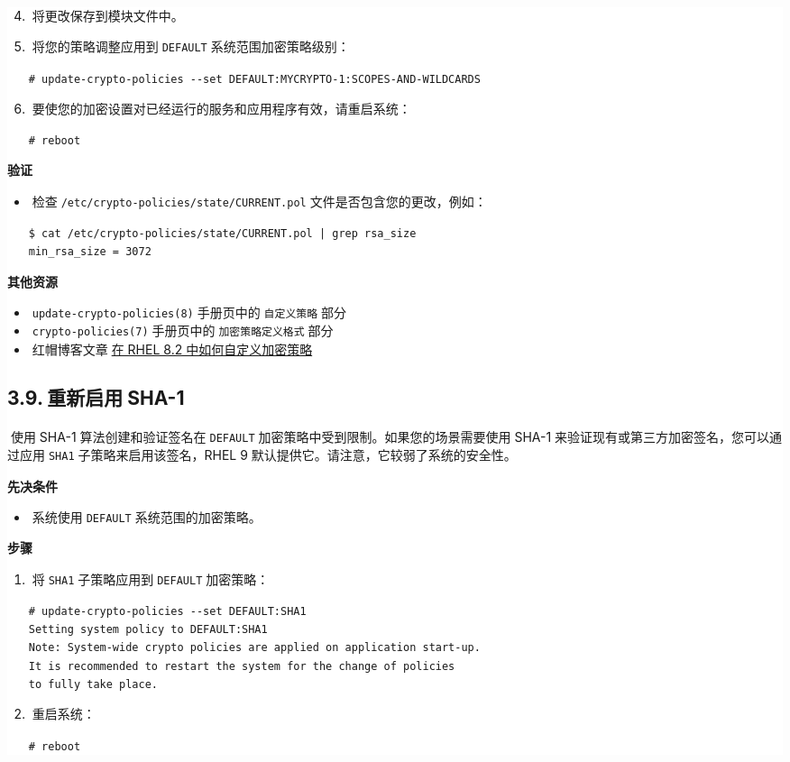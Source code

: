 4. ​						将更改保存到模块文件中。 				

5. ​						将您的策略调整应用到 `DEFAULT` 系统范围加密策略级别： 				

   

   ```none
   # update-crypto-policies --set DEFAULT:MYCRYPTO-1:SCOPES-AND-WILDCARDS
   ```

6. ​						要使您的加密设置对已经运行的服务和应用程序有效，请重启系统： 				

   

   ```none
   # reboot
   ```

**验证**

- ​						检查 `/etc/crypto-policies/state/CURRENT.pol` 文件是否包含您的更改，例如： 				

  

  ```none
  $ cat /etc/crypto-policies/state/CURRENT.pol | grep rsa_size
  min_rsa_size = 3072
  ```

**其他资源**

- ​						`update-crypto-policies(8)` 手册页中的 `自定义策略` 部分 				
- ​						`crypto-policies(7)` 手册页中的 `加密策略定义格式` 部分 				
- ​						红帽博客文章 [在 RHEL 8.2 中如何自定义加密策略](https://www.redhat.com/en/blog/how-customize-crypto-policies-rhel-82) 				

## 3.9. 重新启用 SHA-1

​				使用 SHA-1 算法创建和验证签名在 `DEFAULT` 加密策略中受到限制。如果您的场景需要使用 SHA-1 来验证现有或第三方加密签名，您可以通过应用 `SHA1` 子策略来启用该签名，RHEL 9 默认提供它。请注意，它较弱了系统的安全性。 		

**先决条件**

- ​						系统使用 `DEFAULT` 系统范围的加密策略。 				

**步骤**

1. ​						将 `SHA1` 子策略应用到 `DEFAULT` 加密策略： 				

   

   ```none
   # update-crypto-policies --set DEFAULT:SHA1
   Setting system policy to DEFAULT:SHA1
   Note: System-wide crypto policies are applied on application start-up.
   It is recommended to restart the system for the change of policies
   to fully take place.
   ```

2. ​						重启系统： 				

   

   ```none
   # reboot
   ```
